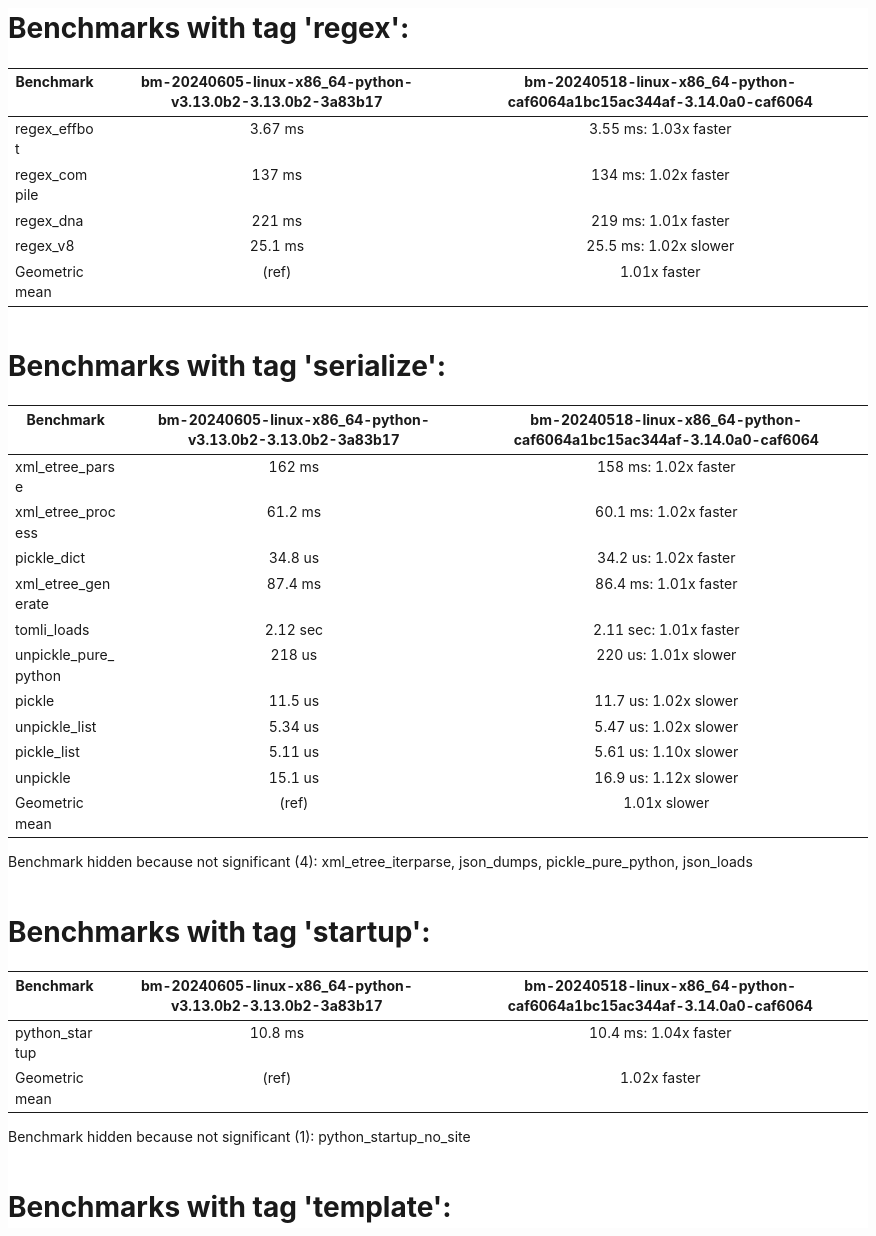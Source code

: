 Benchmarks with tag 'regex':
============================

| Benchmark      | bm-20240605-linux-x86_64-python-v3.13.0b2-3.13.0b2-3a83b17 | bm-20240518-linux-x86_64-python-caf6064a1bc15ac344af-3.14.0a0-caf6064 |
|----------------|:----------------------------------------------------------:|:---------------------------------------------------------------------:|
| regex_effbot   | 3.67 ms                                                    | 3.55 ms: 1.03x faster                                                 |
| regex_compile  | 137 ms                                                     | 134 ms: 1.02x faster                                                  |
| regex_dna      | 221 ms                                                     | 219 ms: 1.01x faster                                                  |
| regex_v8       | 25.1 ms                                                    | 25.5 ms: 1.02x slower                                                 |
| Geometric mean | (ref)                                                      | 1.01x faster                                                          |

Benchmarks with tag 'serialize':
================================

| Benchmark            | bm-20240605-linux-x86_64-python-v3.13.0b2-3.13.0b2-3a83b17 | bm-20240518-linux-x86_64-python-caf6064a1bc15ac344af-3.14.0a0-caf6064 |
|----------------------|:----------------------------------------------------------:|:---------------------------------------------------------------------:|
| xml_etree_parse      | 162 ms                                                     | 158 ms: 1.02x faster                                                  |
| xml_etree_process    | 61.2 ms                                                    | 60.1 ms: 1.02x faster                                                 |
| pickle_dict          | 34.8 us                                                    | 34.2 us: 1.02x faster                                                 |
| xml_etree_generate   | 87.4 ms                                                    | 86.4 ms: 1.01x faster                                                 |
| tomli_loads          | 2.12 sec                                                   | 2.11 sec: 1.01x faster                                                |
| unpickle_pure_python | 218 us                                                     | 220 us: 1.01x slower                                                  |
| pickle               | 11.5 us                                                    | 11.7 us: 1.02x slower                                                 |
| unpickle_list        | 5.34 us                                                    | 5.47 us: 1.02x slower                                                 |
| pickle_list          | 5.11 us                                                    | 5.61 us: 1.10x slower                                                 |
| unpickle             | 15.1 us                                                    | 16.9 us: 1.12x slower                                                 |
| Geometric mean       | (ref)                                                      | 1.01x slower                                                          |

Benchmark hidden because not significant (4): xml_etree_iterparse, json_dumps, pickle_pure_python, json_loads

Benchmarks with tag 'startup':
==============================

| Benchmark      | bm-20240605-linux-x86_64-python-v3.13.0b2-3.13.0b2-3a83b17 | bm-20240518-linux-x86_64-python-caf6064a1bc15ac344af-3.14.0a0-caf6064 |
|----------------|:----------------------------------------------------------:|:---------------------------------------------------------------------:|
| python_startup | 10.8 ms                                                    | 10.4 ms: 1.04x faster                                                 |
| Geometric mean | (ref)                                                      | 1.02x faster                                                          |

Benchmark hidden because not significant (1): python_startup_no_site

Benchmarks with tag 'template':
===============================
